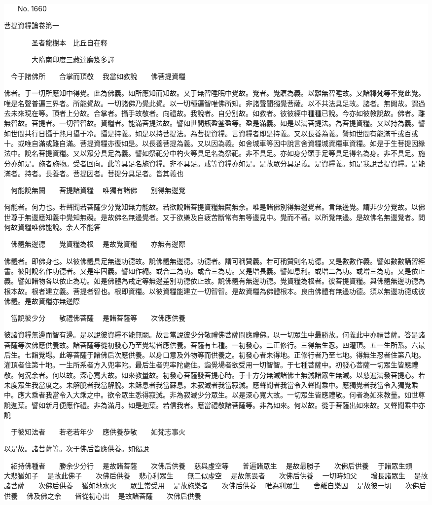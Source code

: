 ﻿　　No. 1660

菩提資糧論卷第一

　　　　圣者龍樹本　比丘自在釋


　　　　大隋南印度三藏達磨笈多譯


　今于諸佛所　　合掌而頂敬
　我當如教說　　佛菩提資糧　

佛者。于一切所應知中得覺。此為佛義。如所應知而知故。又于無智睡眠中覺故。覺者。覺寤為義。以離無智睡故。又諸釋梵等不覺此覺。唯是名聲普遍三界者。所能覺故。一切諸佛乃覺此覺。以一切種遍智唯佛所知。非諸聲聞獨覺菩薩。以不共法具足故。諸者。無闕故。謂過去未來現在等。頂者上分故。合掌者。攝手故敬者。向禮故。我說者。自分別故。如教者。彼彼經中種種已說。今亦如彼教說故。佛者。離無智故。菩提者。一切智智故。資糧者。能滿菩提法故。譬如世間瓶盈釜盈等。盈是滿義。如是以滿菩提法。為菩提資糧。又以持為義。譬如世間共行日攝于熱月攝于冷。攝是持義。如是以持菩提法。為菩提資糧。言資糧者即是持義。又以長養為義。譬如世間有能滿千或百或十。或唯自滿或難自滿。菩提資糧亦復如是。以長養菩提為義。又以因為義。如舍城車等因中說言舍資糧城資糧車資糧。如是于生菩提因緣法中。說名菩提資糧。又以眾分具足為義。譬如祭祀分中杓火等具足名為祭祀。非不具足。亦如身分頭手足等具足得名為身。非不具足。施分亦如是。施者施物。受者回向。此等具足名施資糧。非不具足。戒等資糧亦如是。是故眾分具足義。是資糧義。如是我說菩提資糧。是能滿者。持者。長養者。菩提因者。菩提分具足者。皆其義也

　何能說無闕　　菩提諸資糧
　唯獨有諸佛　　別得無邊覺　

何能者。何力也。若聲聞若菩薩少分覺知無力能故。若欲說諸菩提資糧無闕無余。唯是諸佛別得無邊覺者。言無邊覺。謂非少分覺故。以佛世尊于無邊應知義中覺知無礙。是故佛名無邊覺者。又于欲樂及自疲苦斷常有無等邊見中。覺而不著。以所覺無邊。是故佛名無邊覺者。問何故資糧唯佛能說。余人不能答

　佛體無邊德　　覺資糧為根
　是故覺資糧　　亦無有邊際　

佛體者。即佛身也。以彼佛體具足無邊功德故。說佛體無邊德。功德者。謂可稱贊義。若可稱贊則名功德。又是數數作義。譬如數數誦習經書。彼則說名作功德者。又是牢固義。譬如作繩。或合二為功。或合三為功。又是增長義。譬如息利。或增二為功。或增三為功。又是依止義。譬如諸物各以依止為功。如是佛體為戒定等無邊差別功德依止故。說佛體有無邊功德。覺資糧為根者。彼菩提資糧。與佛體無邊功德為根本故。根者建立義。菩提者智也。根即資糧。以彼資糧能建立一切智智。是故資糧為佛體根本。良由佛體有無邊功德。須以無邊功德成彼佛體。是故資糧亦無邊際

　當說彼少分　　敬禮佛菩薩
　是諸菩薩等　　次佛應供養　

彼諸資糧無邊而智有邊。是以說彼資糧不能無闕。故言當說彼少分敬禮佛菩薩問應禮佛。以一切眾生中最勝故。何義此中亦禮菩薩。答是諸菩薩等次佛應供養故。諸菩薩等從初發心乃至覺場皆應供養。菩薩有七種。一初發心。二正修行。三得無生忍。四灌頂。五一生所系。六最后生。七詣覺場。此等菩薩于諸佛后次應供養。以身口意及外物等而供養之。初發心者未得地。正修行者乃至七地。得無生忍者住第八地。灌頂者住第十地。一生所系者方入兜率陀。最后生者兜率陀處住。詣覺場者欲受用一切智智。于七種菩薩中。初發心菩薩一切眾生皆應禮敬。何況余者。何以故。深心寬大故。如來教量故。初發心菩薩發菩提心時。于十方分無減諸佛土無減諸眾生無減。以慈遍滿發菩提心。若未度眾生我當度之。未解脫者我當解脫。未穌息者我當蘇息。未寂滅者我當寂滅。應聲聞者我當令入聲聞乘中。應獨覺者我當令入獨覺乘中。應大乘者我當令入大乘之中。欲令眾生悉得寂滅。非為寂滅少分眾生。以是深心寬大故。一切眾生皆應禮敬。何者為如來教量。如世尊說迦葉。譬如新月便應作禮。非為滿月。如是迦葉。若信我者。應當禮敬諸菩薩等。非為如來。何以故。從于菩薩出如來故。又聲聞乘中亦說

　于彼知法者　　若老若年少
　應供養恭敬　　如梵志事火　

以是故。諸菩薩等。次于佛后皆應供養。如偈說

　紹持佛種者　　勝余少分行
　是故諸菩薩　　次佛后供養
　慈與虛空等　　普遍諸眾生
　是故最勝子　　次佛后供養
　于諸眾生類　　大悲猶如子
　是故此佛子　　次佛后供養
　悲心利眾生　　無二似虛空
　是故無畏者　　次佛后供養
　一切時如父　　增長諸眾生
　是故諸菩薩　　次佛后供養
　猶如地水火　　眾生常受用
　是故施樂者　　次佛后供養
　唯為利眾生　　舍離自樂因
　是故彼一切　　次佛后供養
　佛及佛之余　　皆從初心出
　是故諸菩薩　　次佛后供養　
